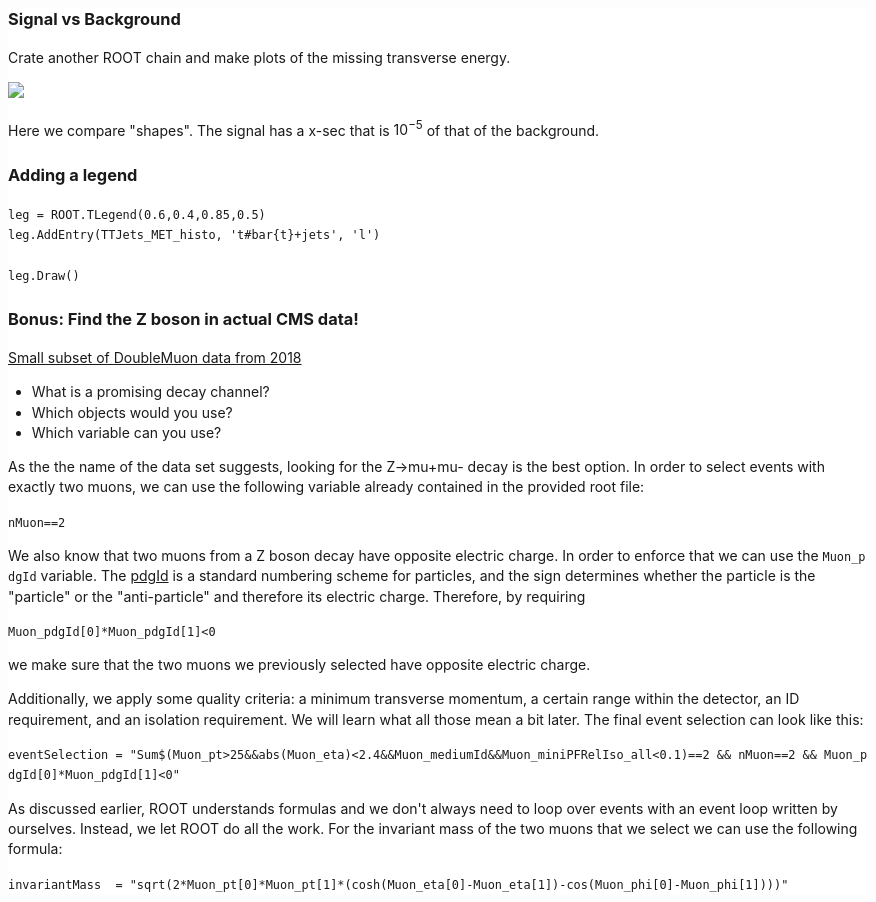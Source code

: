 
### Signal vs Background

Crate another ROOT chain and make plots of the missing transverse energy.

<img class="plain"  src="https://codimd.web.cern.ch/uploads/upload_8e4ddba9b27225feccd4347e141e9726.png" height=250>

Here we compare "shapes". The signal has a x-sec that is $10^{-5}$ of that of the background.


### Adding a legend

```python=
leg = ROOT.TLegend(0.6,0.4,0.85,0.5)
leg.AddEntry(TTJets_MET_histo, 't#bar{t}+jets', 'l')

leg.Draw()
```

### Bonus: Find the Z boson in actual CMS data!


[Small subset of DoubleMuon data from 2018](https://cernbox.cern.ch/index.php/s/kkMfHjA6W0apiAQ)
 - What is a promising decay channel?
 - Which objects would you use?
 - Which variable can you use?


As the the name of the data set suggests, looking for the Z->mu+mu- decay is the best option.
In order to select events with exactly two muons, we can use the following variable already contained in the provided root file:
```
nMuon==2
```
We also know that two muons from a Z boson decay have opposite electric charge.
In order to enforce that we can use the `Muon_pdgId` variable.
The [pdgId](http://pdg.lbl.gov/2007/reviews/montecarlorpp.pdf) is a standard numbering scheme for particles, and the sign determines whether the particle is the "particle" or the "anti-particle" and therefore its electric charge.
Therefore, by requiring
```
Muon_pdgId[0]*Muon_pdgId[1]<0
```
we make sure that the two muons we previously selected have opposite electric charge.

Additionally, we apply some quality criteria: a minimum transverse momentum, a certain range within the detector, an ID requirement, and an isolation requirement. We will learn what all those mean a bit later.
The final event selection can look like this:
```
eventSelection = "Sum$(Muon_pt>25&&abs(Muon_eta)<2.4&&Muon_mediumId&&Muon_miniPFRelIso_all<0.1)==2 && nMuon==2 && Muon_pdgId[0]*Muon_pdgId[1]<0"
```

As discussed earlier, ROOT understands formulas and we don't always need to loop over events with an event loop written by ourselves. Instead, we let ROOT do all the work.
For the invariant mass of the two muons that we select we can use the following formula:
```
invariantMass  = "sqrt(2*Muon_pt[0]*Muon_pt[1]*(cosh(Muon_eta[0]-Muon_eta[1])-cos(Muon_phi[0]-Muon_phi[1])))"
```
